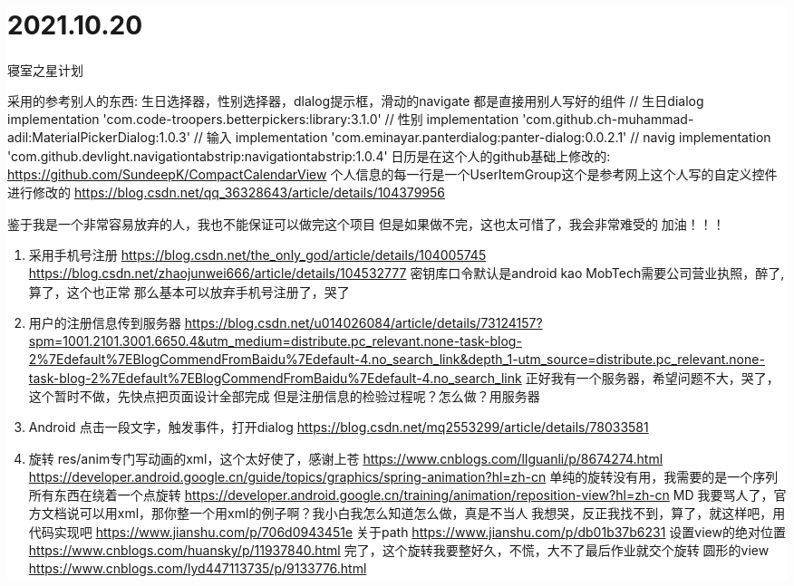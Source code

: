 # 2021.10.20

寝室之星计划



采用的参考别人的东西:
生日选择器，性别选择器，dlalog提示框，滑动的navigate 都是直接用别人写好的组件
//    生日dialog
implementation 'com.code-troopers.betterpickers:library:3.1.0'
//    性别
implementation 'com.github.ch-muhammad-adil:MaterialPickerDialog:1.0.3'
//    输入
implementation 'com.eminayar.panterdialog:panter-dialog:0.0.2.1'
//      navig
implementation 'com.github.devlight.navigationtabstrip:navigationtabstrip:1.0.4'
日历是在这个人的github基础上修改的:
https://github.com/SundeepK/CompactCalendarView
个人信息的每一行是一个UserItemGroup这个是参考网上这个人写的自定义控件进行修改的
https://blog.csdn.net/qq_36328643/article/details/104379956



鉴于我是一个非常容易放弃的人，我也不能保证可以做完这个项目
但是如果做不完，这也太可惜了，我会非常难受的
加油！！！

1. 采用手机号注册
   https://blog.csdn.net/the_only_god/article/details/104005745
   https://blog.csdn.net/zhaojunwei666/article/details/104532777
   密钥库口令默认是android
   kao  MobTech需要公司营业执照，醉了,算了，这个也正常
   那么基本可以放弃手机号注册了，哭了

2. 用户的注册信息传到服务器
   https://blog.csdn.net/u014026084/article/details/73124157?spm=1001.2101.3001.6650.4&utm_medium=distribute.pc_relevant.none-task-blog-2%7Edefault%7EBlogCommendFromBaidu%7Edefault-4.no_search_link&depth_1-utm_source=distribute.pc_relevant.none-task-blog-2%7Edefault%7EBlogCommendFromBaidu%7Edefault-4.no_search_link
   正好我有一个服务器，希望问题不大，哭了，这个暂时不做，先快点把页面设计全部完成
   但是注册信息的检验过程呢？怎么做？用服务器

3. Android
   点击一段文字，触发事件，打开dialog
   https://blog.csdn.net/mq2553299/article/details/78033581

4. 旋转
   res/anim专门写动画的xml，这个太好使了，感谢上苍
   https://www.cnblogs.com/llguanli/p/8674274.html
   https://developer.android.google.cn/guide/topics/graphics/spring-animation?hl=zh-cn
   单纯的旋转没有用，我需要的是一个序列所有东西在绕着一个点旋转
   https://developer.android.google.cn/training/animation/reposition-view?hl=zh-cn
   MD 我要骂人了，官方文档说可以用xml，那你整一个用xml的例子啊？我小白我怎么知道怎么做，真是不当人
   我想哭，反正我找不到，算了，就这样吧，用代码实现吧
   https://www.jianshu.com/p/706d0943451e
   关于path
   https://www.jianshu.com/p/db01b37b6231
   设置view的绝对位置
   https://www.cnblogs.com/huansky/p/11937840.html
   完了，这个旋转我要整好久，不慌，大不了最后作业就交个旋转
   圆形的view
   https://www.cnblogs.com/lyd447113735/p/9133776.html
